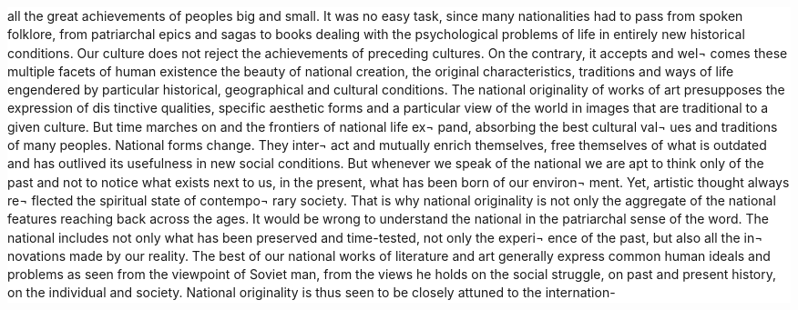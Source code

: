 all the great achievements of peoples
big and small. It was no easy task,
since many nationalities had to pass
from spoken folklore, from patriarchal
epics and sagas to books dealing with
the psychological problems of life in
entirely new historical conditions.
Our culture does not reject the
achievements of preceding cultures.
On the contrary, it accepts and wel¬
comes these multiple facets of human
existence the beauty of national
creation, the original characteristics,
traditions and ways of life engendered
by particular historical, geographical
and cultural conditions.
The national originality of works of
art presupposes the expression of dis
tinctive qualities, specific aesthetic
forms and a particular view of the
world in images that are traditional to
a given culture. But time marches on
and the frontiers of national life ex¬
pand, absorbing the best cultural val¬
ues and traditions of many peoples.
National forms change. They inter¬
act and mutually enrich themselves,
free themselves of what is outdated
and has outlived its usefulness in new
social conditions. But whenever we
speak of the national we are apt to
think only of the past and not to notice
what exists next to us, in the present,
what has been born of our environ¬
ment. Yet, artistic thought always re¬
flected the spiritual state of contempo¬
rary society.
That is why national originality is
not only the aggregate of the national
features reaching back across the
ages. It would be wrong to understand
the national in the patriarchal sense of
the word. The national includes not
only what has been preserved and
time-tested, not only the experi¬
ence of the past, but also all the in¬
novations made by our reality.
The best of our national works of
literature and art generally express
common human ideals and problems as
seen from the viewpoint of Soviet man,
from the views he holds on the social
struggle, on past and present history,
on the individual and society.
National originality is thus seen to
be closely attuned to the internation-

